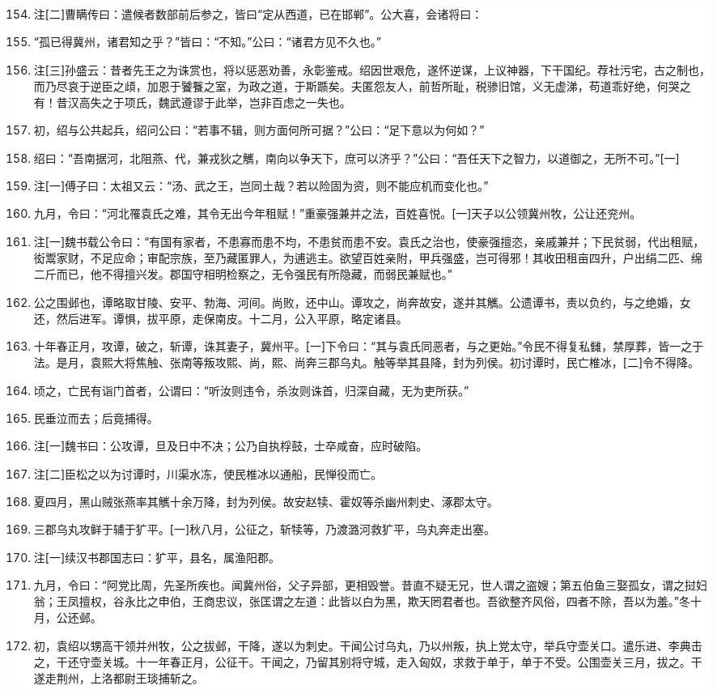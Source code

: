 154. <span id="魏书一　武帝纪第一-154"></span>
注[二]曹瞒传曰：遣候者数部前后参之，皆曰“定从西道，已在邯郸”。公大喜，会诸将曰：

155. <span id="魏书一　武帝纪第一-155"></span>
“孤已得冀州，诸君知之乎？”皆曰：“不知。”公曰：“诸君方见不久也。”

156. <span id="魏书一　武帝纪第一-156"></span>
注[三]孙盛云：昔者先王之为诛赏也，将以惩恶劝善，永彰鉴戒。绍因世艰危，遂怀逆谋，上议神器，下干国纪。荐社污宅，古之制也，而乃尽哀于逆臣之頉，加恩于饕餮之室，为政之道，于斯踬矣。夫匿怨友人，前哲所耻，税骖旧馆，义无虚涕，苟道乖好绝，何哭之有！昔汉高失之于项氏，魏武遵谬于此举，岂非百虑之一失也。

157. <span id="魏书一　武帝纪第一-157"></span>
初，绍与公共起兵，绍问公曰：“若事不辑，则方面何所可据？”公曰：“足下意以为何如？”

158. <span id="魏书一　武帝纪第一-158"></span>
绍曰：“吾南据河，北阻燕、代，兼戎狄之觽，南向以争天下，庶可以济乎？”公曰：“吾任天下之智力，以道御之，无所不可。”[一]

159. <span id="魏书一　武帝纪第一-159"></span>
注[一]傅子曰：太祖又云：“汤、武之王，岂同土哉？若以险固为资，则不能应机而变化也。”

160. <span id="魏书一　武帝纪第一-160"></span>
九月，令曰：“河北罹袁氏之难，其令无出今年租赋！”重豪强兼并之法，百姓喜悦。[一]天子以公领冀州牧，公让还兖州。

161. <span id="魏书一　武帝纪第一-161"></span>
注[一]魏书载公令曰：“有国有家者，不患寡而患不均，不患贫而患不安。袁氏之治也，使豪强擅恣，亲戚兼并；下民贫弱，代出租赋，衒鬻家财，不足应命；审配宗族，至乃藏匿罪人，为逋逃主。欲望百姓亲附，甲兵强盛，岂可得邪！其收田租亩四升，户出绢二匹、绵二斤而已，他不得擅兴发。郡国守相明检察之，无令强民有所隐藏，而弱民兼赋也。”

162. <span id="魏书一　武帝纪第一-162"></span>
公之围邺也，谭略取甘陵、安平、勃海、河间。尚败，还中山。谭攻之，尚奔故安，遂并其觽。公遗谭书，责以负约，与之绝婚，女还，然后进军。谭惧，拔平原，走保南皮。十二月，公入平原，略定诸县。

163. <span id="魏书一　武帝纪第一-163"></span>
十年春正月，攻谭，破之，斩谭，诛其妻子，冀州平。[一]下令曰：“其与袁氏同恶者，与之更始。”令民不得复私雠，禁厚葬，皆一之于法。是月，袁熙大将焦触、张南等叛攻熙、尚，熙、尚奔三郡乌丸。触等举其县降，封为列侯。初讨谭时，民亡椎冰，[二]令不得降。

164. <span id="魏书一　武帝纪第一-164"></span>
顷之，亡民有诣门首者，公谓曰：“听汝则违令，杀汝则诛首，归深自藏，无为吏所获。”

165. <span id="魏书一　武帝纪第一-165"></span>
民垂泣而去；后竟捕得。

166. <span id="魏书一　武帝纪第一-166"></span>
注[一]魏书曰：公攻谭，旦及日中不决；公乃自执桴鼓，士卒咸奋，应时破陷。

167. <span id="魏书一　武帝纪第一-167"></span>
注[二]臣松之以为讨谭时，川渠水冻，使民椎冰以通船，民惮役而亡。

168. <span id="魏书一　武帝纪第一-168"></span>
夏四月，黑山贼张燕率其觽十余万降，封为列侯。故安赵犊、霍奴等杀幽州刺史、涿郡太守。

169. <span id="魏书一　武帝纪第一-169"></span>
三郡乌丸攻鲜于辅于犷平。[一]秋八月，公征之，斩犊等，乃渡潞河救犷平，乌丸奔走出塞。

170. <span id="魏书一　武帝纪第一-170"></span>
注[一]续汉书郡国志曰：犷平，县名，属渔阳郡。

171. <span id="魏书一　武帝纪第一-171"></span>
九月，令曰：“阿党比周，先圣所疾也。闻冀州俗，父子异部，更相毁誉。昔直不疑无兄，世人谓之盗嫂；第五伯鱼三娶孤女，谓之挝妇翁；王凤擅权，谷永比之申伯，王商忠议，张匡谓之左道：此皆以白为黑，欺天罔君者也。吾欲整齐风俗，四者不除，吾以为羞。”冬十月，公还邺。

172. <span id="魏书一　武帝纪第一-172"></span>
初，袁绍以甥高干领并州牧，公之拔邺，干降，遂以为刺史。干闻公讨乌丸，乃以州叛，执上党太守，举兵守壶关口。遣乐进、李典击之，干还守壶关城。十一年春正月，公征干。干闻之，乃留其别将守城，走入匈奴，求救于单于，单于不受。公围壶关三月，拔之。干遂走荆州，上洛都尉王琰捕斩之。
